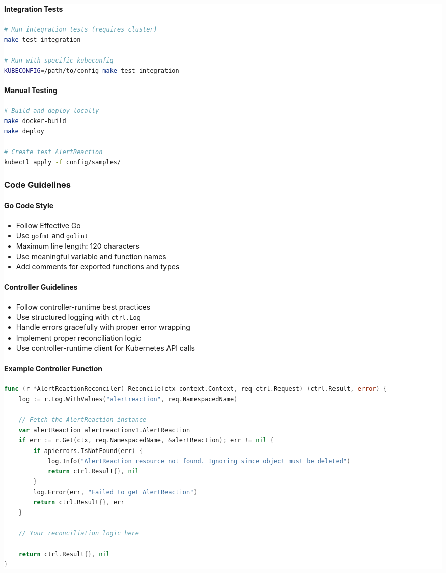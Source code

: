 #### Integration Tests

```bash
# Run integration tests (requires cluster)
make test-integration

# Run with specific kubeconfig
KUBECONFIG=/path/to/config make test-integration
```

#### Manual Testing

```bash
# Build and deploy locally
make docker-build
make deploy

# Create test AlertReaction
kubectl apply -f config/samples/
```

### Code Guidelines

#### Go Code Style

- Follow [Effective Go](https://golang.org/doc/effective_go.html)
- Use `gofmt` and `golint`
- Maximum line length: 120 characters
- Use meaningful variable and function names
- Add comments for exported functions and types

#### Controller Guidelines

- Follow controller-runtime best practices
- Use structured logging with `ctrl.Log`
- Handle errors gracefully with proper error wrapping
- Implement proper reconciliation logic
- Use controller-runtime client for Kubernetes API calls

#### Example Controller Function

```go
func (r *AlertReactionReconciler) Reconcile(ctx context.Context, req ctrl.Request) (ctrl.Result, error) {
    log := r.Log.WithValues("alertreaction", req.NamespacedName)
    
    // Fetch the AlertReaction instance
    var alertReaction alertreactionv1.AlertReaction
    if err := r.Get(ctx, req.NamespacedName, &alertReaction); err != nil {
        if apierrors.IsNotFound(err) {
            log.Info("AlertReaction resource not found. Ignoring since object must be deleted")
            return ctrl.Result{}, nil
        }
        log.Error(err, "Failed to get AlertReaction")
        return ctrl.Result{}, err
    }
    
    // Your reconciliation logic here
    
    return ctrl.Result{}, nil
}
```
